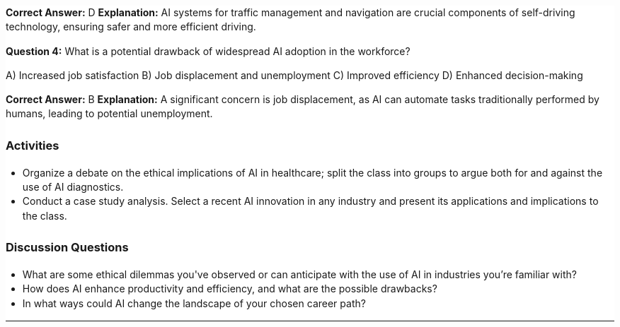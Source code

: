 **Correct Answer:** D
**Explanation:** AI systems for traffic management and navigation are crucial components of self-driving technology, ensuring safer and more efficient driving.

**Question 4:** What is a potential drawback of widespread AI adoption in the workforce?

  A) Increased job satisfaction
  B) Job displacement and unemployment
  C) Improved efficiency
  D) Enhanced decision-making

**Correct Answer:** B
**Explanation:** A significant concern is job displacement, as AI can automate tasks traditionally performed by humans, leading to potential unemployment.

### Activities
- Organize a debate on the ethical implications of AI in healthcare; split the class into groups to argue both for and against the use of AI diagnostics.
- Conduct a case study analysis. Select a recent AI innovation in any industry and present its applications and implications to the class.

### Discussion Questions
- What are some ethical dilemmas you've observed or can anticipate with the use of AI in industries you’re familiar with?
- How does AI enhance productivity and efficiency, and what are the possible drawbacks?
- In what ways could AI change the landscape of your chosen career path?

---

